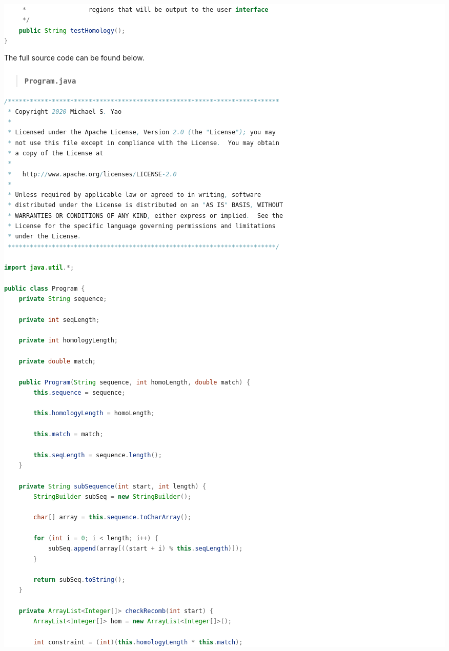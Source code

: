 ```java
     *                 regions that will be output to the user interface
     */
    public String testHomology();
}
```

The full source code can be found below.

> ### ```Program.java```

```java
/**************************************************************************
 * Copyright 2020 Michael S. Yao
 * 
 * Licensed under the Apache License, Version 2.0 (the "License"); you may
 * not use this file except in compliance with the License.  You may obtain
 * a copy of the License at
 * 
 *   http://www.apache.org/licenses/LICENSE-2.0
 * 
 * Unless required by applicable law or agreed to in writing, software
 * distributed under the License is distributed on an "AS IS" BASIS, WITHOUT
 * WARRANTIES OR CONDITIONS OF ANY KIND, either express or implied.  See the
 * License for the specific language governing permissions and limitations
 * under the License.
 *************************************************************************/

import java.util.*;

public class Program {
    private String sequence;

    private int seqLength;

    private int homologyLength;

    private double match;

    public Program(String sequence, int homoLength, double match) {
        this.sequence = sequence;

        this.homologyLength = homoLength;

        this.match = match;

        this.seqLength = sequence.length();
    }

    private String subSequence(int start, int length) {
        StringBuilder subSeq = new StringBuilder();

        char[] array = this.sequence.toCharArray();

        for (int i = 0; i < length; i++) {
            subSeq.append(array[((start + i) % this.seqLength)]);
        }

        return subSeq.toString();
    }

    private ArrayList<Integer[]> checkRecomb(int start) {
        ArrayList<Integer[]> hom = new ArrayList<Integer[]>();

        int constraint = (int)(this.homologyLength * this.match);
```